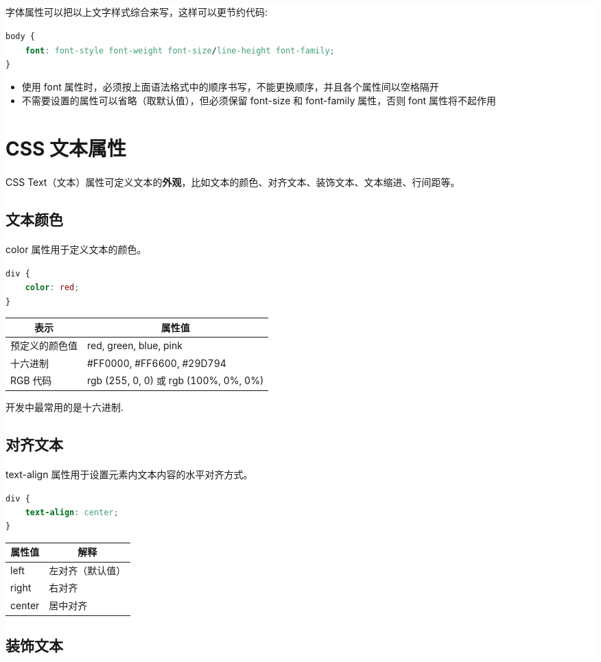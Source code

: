 字体属性可以把以上文字样式综合来写，这样可以更节约代码:

```css
body {
	font: font-style font-weight font-size/line-height font-family;
}
```

+   使用 font 属性时，必须按上面语法格式中的顺序书写，不能更换顺序，并且各个属性间以空格隔开
+   不需要设置的属性可以省略（取默认值），但必须保留 font-size 和 font-family 属性，否则 font 属性将不起作用

# CSS 文本属性

CSS Text（文本）属性可定义文本的**外观**，比如文本的颜色、对齐文本、装饰文本、文本缩进、行间距等。

## 文本颜色

color 属性用于定义文本的颜色。

```css
div {
	color: red;
}
```

| 表示           | 属性值                                |
| -------------- | ------------------------------------- |
| 预定义的颜色值 | red, green, blue, pink                |
| 十六进制       | #FF0000, #FF6600, #29D794             |
| RGB 代码       | rgb (255, 0, 0) 或 rgb (100%, 0%, 0%) |

开发中最常用的是十六进制.

## 对齐文本

text-align 属性用于设置元素内文本内容的水平对齐方式。

```css
div {
	text-align: center;
}
```

| 属性值 | 解释             |
| ------ | ---------------- |
| left   | 左对齐（默认值） |
| right  | 右对齐           |
| center | 居中对齐         |

## 装饰文本
